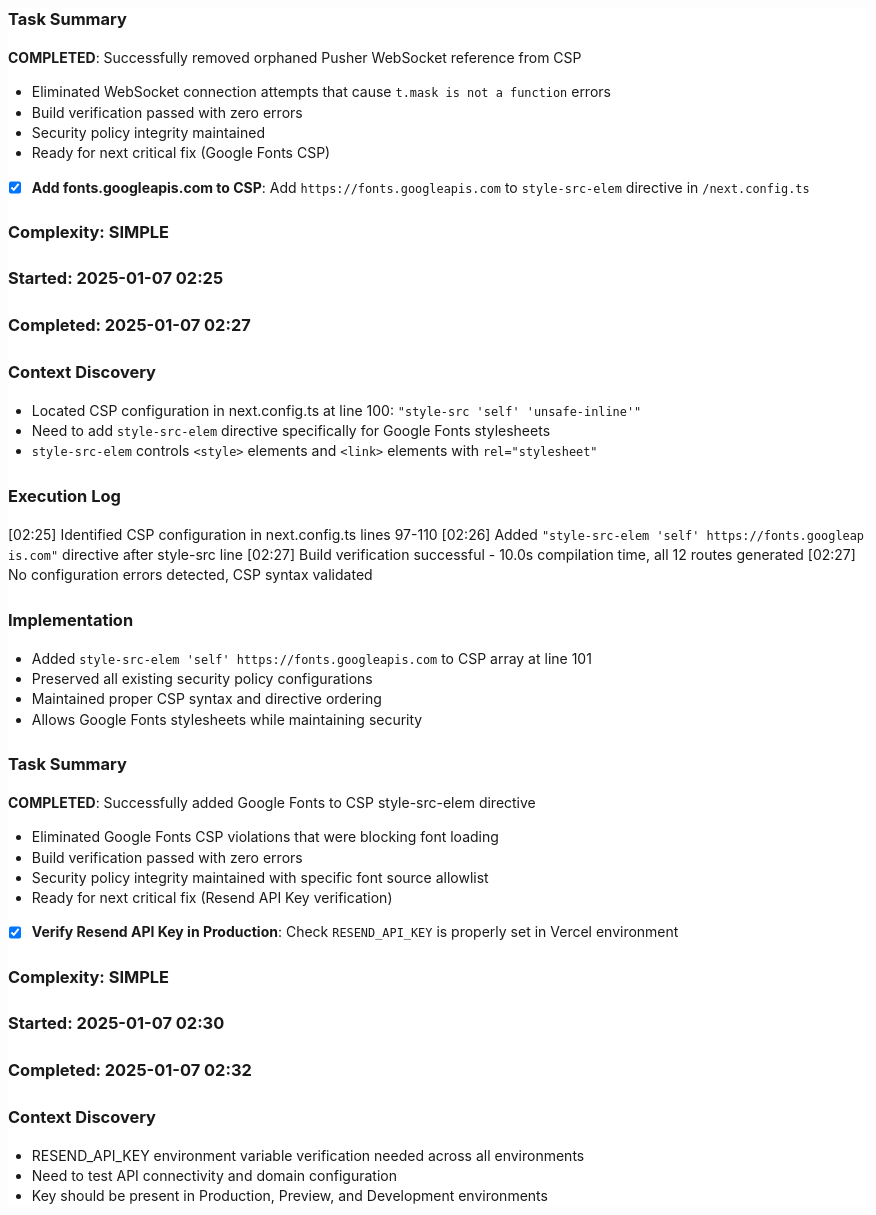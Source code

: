 ### Task Summary
**COMPLETED**: Successfully removed orphaned Pusher WebSocket reference from CSP
- Eliminated WebSocket connection attempts that cause `t.mask is not a function` errors
- Build verification passed with zero errors
- Security policy integrity maintained
- Ready for next critical fix (Google Fonts CSP)

- [x] **Add fonts.googleapis.com to CSP**: Add `https://fonts.googleapis.com` to `style-src-elem` directive in `/next.config.ts`
### Complexity: SIMPLE
### Started: 2025-01-07 02:25
### Completed: 2025-01-07 02:27

### Context Discovery
- Located CSP configuration in next.config.ts at line 100: `"style-src 'self' 'unsafe-inline'"`
- Need to add `style-src-elem` directive specifically for Google Fonts stylesheets
- `style-src-elem` controls `<style>` elements and `<link>` elements with `rel="stylesheet"`

### Execution Log
[02:25] Identified CSP configuration in next.config.ts lines 97-110
[02:26] Added `"style-src-elem 'self' https://fonts.googleapis.com"` directive after style-src line
[02:27] Build verification successful - 10.0s compilation time, all 12 routes generated
[02:27] No configuration errors detected, CSP syntax validated

### Implementation
- Added `style-src-elem 'self' https://fonts.googleapis.com` to CSP array at line 101
- Preserved all existing security policy configurations  
- Maintained proper CSP syntax and directive ordering
- Allows Google Fonts stylesheets while maintaining security

### Task Summary
**COMPLETED**: Successfully added Google Fonts to CSP style-src-elem directive
- Eliminated Google Fonts CSP violations that were blocking font loading
- Build verification passed with zero errors
- Security policy integrity maintained with specific font source allowlist
- Ready for next critical fix (Resend API Key verification)

- [x] **Verify Resend API Key in Production**: Check `RESEND_API_KEY` is properly set in Vercel environment
### Complexity: SIMPLE
### Started: 2025-01-07 02:30
### Completed: 2025-01-07 02:32

### Context Discovery
- RESEND_API_KEY environment variable verification needed across all environments
- Need to test API connectivity and domain configuration
- Key should be present in Production, Preview, and Development environments
